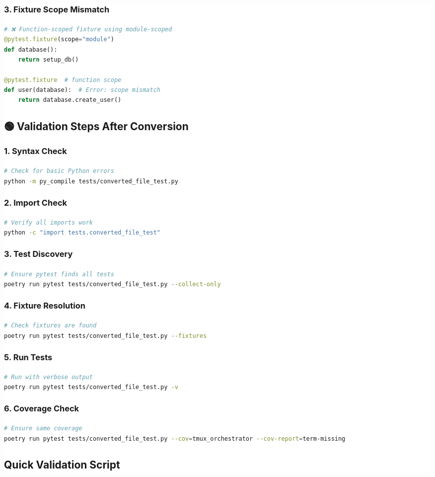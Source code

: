 ### 3. Fixture Scope Mismatch
```python
# ❌ Function-scoped fixture using module-scoped
@pytest.fixture(scope="module")
def database():
    return setup_db()

@pytest.fixture  # function scope
def user(database):  # Error: scope mismatch
    return database.create_user()
```

## 🟢 Validation Steps After Conversion

### 1. Syntax Check
```bash
# Check for basic Python errors
python -m py_compile tests/converted_file_test.py
```

### 2. Import Check
```bash
# Verify all imports work
python -c "import tests.converted_file_test"
```

### 3. Test Discovery
```bash
# Ensure pytest finds all tests
poetry run pytest tests/converted_file_test.py --collect-only
```

### 4. Fixture Resolution
```bash
# Check fixtures are found
poetry run pytest tests/converted_file_test.py --fixtures
```

### 5. Run Tests
```bash
# Run with verbose output
poetry run pytest tests/converted_file_test.py -v
```

### 6. Coverage Check
```bash
# Ensure same coverage
poetry run pytest tests/converted_file_test.py --cov=tmux_orchestrator --cov-report=term-missing
```

## Quick Validation Script
